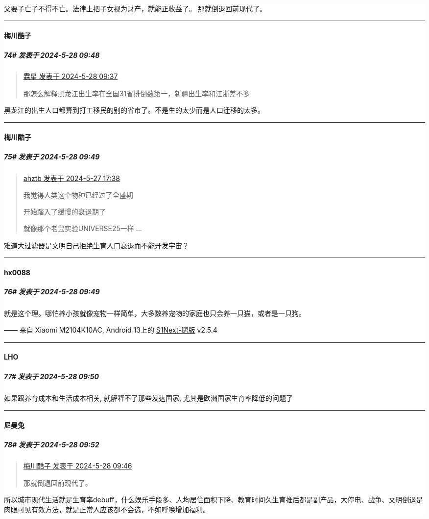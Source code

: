 父要子亡子不得不亡。法律上把子女视为财产，就能正收益了。</blockquote>
那就倒退回前现代了。

*****

####  梅川酷子  
##### 74#       发表于 2024-5-28 09:48

<blockquote><a href="httphttps://bbs.saraba1st.com/2b/forum.php?mod=redirect&amp;goto=findpost&amp;pid=65027184&amp;ptid=2185077" target="_blank">霖星 发表于 2024-5-28 09:37</a>

那怎么解释黑龙江出生率在全国31省排倒数第一，新疆出生率和江浙差不多</blockquote>
黑龙江的出生人口都算到打工移民的别的省市了。不是生的太少而是人口迁移的太多。

*****

####  梅川酷子  
##### 75#       发表于 2024-5-28 09:49

<blockquote><a href="httphttps://bbs.saraba1st.com/2b/forum.php?mod=redirect&amp;goto=findpost&amp;pid=65021726&amp;ptid=2185077" target="_blank">ahztb 发表于 2024-5-27 17:38</a>

我觉得人类这个物种已经过了全盛期

开始踏入了缓慢的衰退期了

就像那个老鼠实验UNIVERSE25一样 ...</blockquote>
难道大过滤器是文明自己拒绝生育人口衰退而不能开发宇宙？

*****

####  hx0088  
##### 76#       发表于 2024-5-28 09:49

就是这个理。哪怕养小孩就像宠物一样简单，大多数养宠物的家庭也只会养一只猫，或者是一只狗。

—— 来自 Xiaomi M2104K10AC, Android 13上的 [S1Next-鹅版](https://github.com/ykrank/S1-Next/releases) v2.5.4

*****

####  LHO  
##### 77#       发表于 2024-5-28 09:50

如果跟养育成本和生活成本相关, 就解释不了那些发达国家, 尤其是欧洲国家生育率降低的问题了


*****

####  尼曼兔  
##### 78#       发表于 2024-5-28 09:52

<blockquote><a href="httphttps://bbs.saraba1st.com/2b/forum.php?mod=redirect&amp;goto=findpost&amp;pid=65027292&amp;ptid=2185077" target="_blank">梅川酷子 发表于 2024-5-28 09:46</a>

那就倒退回前现代了。</blockquote>
所以城市现代生活就是生育率debuff，什么娱乐手段多、人均居住面积下降、教育时间久生育推后都是副产品，大停电、战争、文明倒退是肉眼可见有效方法，就是正常人应该都不会选，不如呼唤增加福利。
